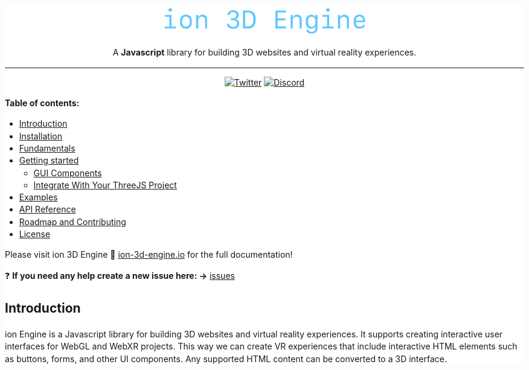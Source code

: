 
<div align="center">
	<img width="340px" src="docs/ion-title.png" alt="ion 3D Engine"/>
	<p></p>
	<p>A <b>Javascript</b> library for building 3D websites and virtual reality experiences.</p>
</div>


---

<div align="center">


[![Twitter][twitter]][twitter-url]
[![Discord][discord]][discord-url]

	

[twitter]:https://img.shields.io/twitter/url?color=green&label=%40ion3dengine&logo=Twitter&style=plastic&url=https%3A%2F%2Ftwitter.com%2Fion3dengine
[twitter-url]: https://twitter.com/ion3dengine
[discord]: https://img.shields.io/discord/990666874876465172?logo=Discord
[discord-url]: https://discord.gg/tvff4nHgsb
</div>

**Table of contents:**




- [Introduction](#introduction)
- [Installation](#installation)
- [Fundamentals](#fundamentals)
- [Getting started](#getting-started) 
	- [GUI Components](#gui-components) 
	- [Integrate With Your ThreeJS Project](#integrate-with-your-threejs-project)
- [Examples](https://ion-3d-engine.io/#/website/examples.html) 
- [API Reference](https://ion-3d-engine.io/#/website/home.html) 
- [Roadmap and Contributing](#roadmap-and-contributing) 
- [License](#license)




Please visit ion 3D Engine 🔗 [ion-3d-engine.io](https://ion-3d-engine.io/) for the full documentation!


❓ __If you need any help create a new issue here: ->__ [issues](https://github.com/samrun0/ion-3D-Engine/issues)


## Introduction

ion Engine is a Javascript library for building 3D websites and virtual reality experiences. It supports creating interactive user interfaces for WebGL and WebXR projects. This way we can create VR experiences that include interactive HTML elements such as buttons, forms, and other UI components. Any supported HTML content can be converted to a 3D interface.
